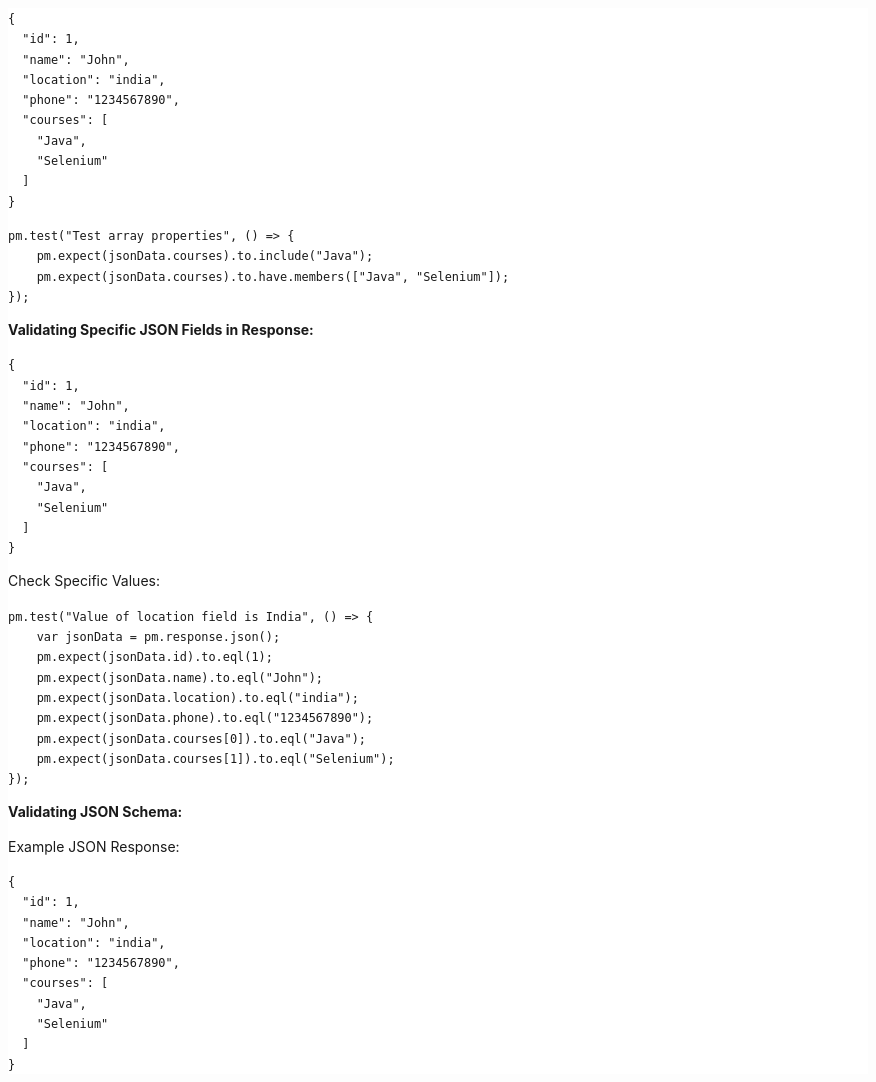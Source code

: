```
{
  "id": 1,
  "name": "John",
  "location": "india",
  "phone": "1234567890",
  "courses": [
    "Java",
    "Selenium"
  ]
}
```

```
pm.test("Test array properties", () => {
    pm.expect(jsonData.courses).to.include("Java");
    pm.expect(jsonData.courses).to.have.members(["Java", "Selenium"]);
});
```

**Validating Specific JSON Fields in Response:**

```
{
  "id": 1,
  "name": "John",
  "location": "india",
  "phone": "1234567890",
  "courses": [
    "Java",
    "Selenium"
  ]
}
```
Check Specific Values:

```
pm.test("Value of location field is India", () => {
    var jsonData = pm.response.json();
    pm.expect(jsonData.id).to.eql(1);
    pm.expect(jsonData.name).to.eql("John");
    pm.expect(jsonData.location).to.eql("india");
    pm.expect(jsonData.phone).to.eql("1234567890");
    pm.expect(jsonData.courses[0]).to.eql("Java");
    pm.expect(jsonData.courses[1]).to.eql("Selenium");
});
```

**Validating JSON Schema:**

Example JSON Response:

```
{
  "id": 1,
  "name": "John",
  "location": "india",
  "phone": "1234567890",
  "courses": [
    "Java",
    "Selenium"
  ]
}
```
